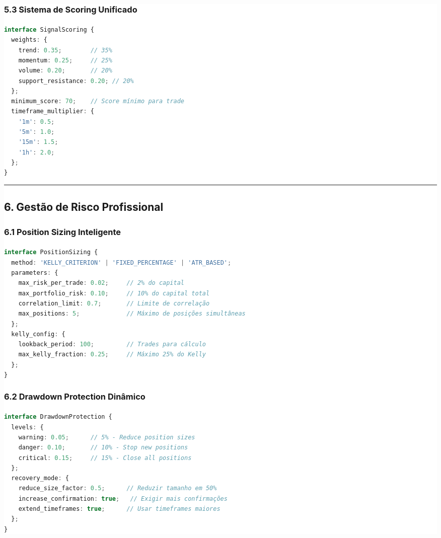 ```typescript
```

### 5.3 Sistema de Scoring Unificado
```typescript
interface SignalScoring {
  weights: {
    trend: 0.35;        // 35%
    momentum: 0.25;     // 25%
    volume: 0.20;       // 20%
    support_resistance: 0.20; // 20%
  };
  minimum_score: 70;    // Score mínimo para trade
  timeframe_multiplier: {
    '1m': 0.5;
    '5m': 1.0;
    '15m': 1.5;
    '1h': 2.0;
  };
}
```

---

## 6. Gestão de Risco Profissional

### 6.1 Position Sizing Inteligente
```typescript
interface PositionSizing {
  method: 'KELLY_CRITERION' | 'FIXED_PERCENTAGE' | 'ATR_BASED';
  parameters: {
    max_risk_per_trade: 0.02;     // 2% do capital
    max_portfolio_risk: 0.10;     // 10% do capital total
    correlation_limit: 0.7;       // Limite de correlação
    max_positions: 5;             // Máximo de posições simultâneas
  };
  kelly_config: {
    lookback_period: 100;         // Trades para cálculo
    max_kelly_fraction: 0.25;     // Máximo 25% do Kelly
  };
}
```

### 6.2 Drawdown Protection Dinâmico
```typescript
interface DrawdownProtection {
  levels: {
    warning: 0.05;      // 5% - Reduce position sizes
    danger: 0.10;       // 10% - Stop new positions
    critical: 0.15;     // 15% - Close all positions
  };
  recovery_mode: {
    reduce_size_factor: 0.5;      // Reduzir tamanho em 50%
    increase_confirmation: true;   // Exigir mais confirmações
    extend_timeframes: true;      // Usar timeframes maiores
  };
}
```

